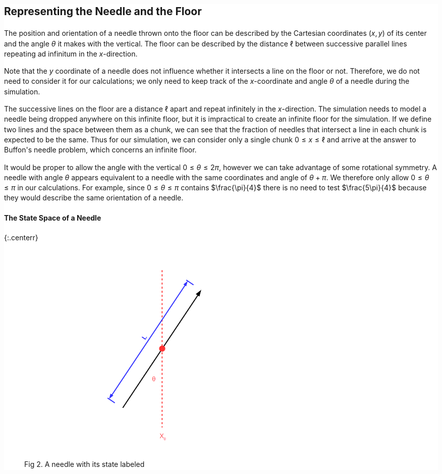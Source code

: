 ## Representing the Needle and the Floor

The position and orientation of a needle thrown onto the floor can be described by the Cartesian coordinates $(x,y)$ of its center and the angle $\theta$ it makes with the vertical. The floor can be described by the distance $\ell$ between successive parallel lines repeating ad infinitum in the $x$-direction.

Note that the $y$ coordinate of a needle does not influence whether it intersects a line on the floor or not.
Therefore, we do not need to consider it for our calculations; we only need to keep track of the $x$-coordinate and angle $\theta$ of a needle during the simulation.

The successive lines on the floor are a distance $\ell$ apart and repeat infinitely in the $x$-direction. The simulation needs to model a needle being dropped anywhere on this infinite floor, but it is impractical to create an infinite floor for the simulation. If we define two lines and the space between them as a chunk, we can see that the fraction of needles that intersect a line in each chunk is expected to be the same. Thus for our simulation, we can consider only a single chunk $0 \leq x \leq \ell$ and arrive at the answer to Buffon's needle problem, which concerns an infinite floor.

It would be proper to allow the angle with the vertical $0 \leq \theta \leq 2\pi$, however we can take advantage of some rotational symmetry. A needle with angle $\theta$ appears equivalent to a needle with the same coordinates and angle of $\theta + \pi$. We therefore only allow $0 \leq \theta \leq \pi$ in our calculations. For example, since $0 \leq \theta \leq \pi$ contains $\frac{\pi}{4}$ there is no need to test $\frac{5\pi}{4}$ because they would describe the same orientation of a needle.

#### The State Space of a Needle

{:.centerr}
<figure>
    <img src="/images/Buffon/buffon_needle.png" alt="image" style="width: 70%;">
    <figcaption>Fig 2. A needle with its state labeled</figcaption>
</figure>
